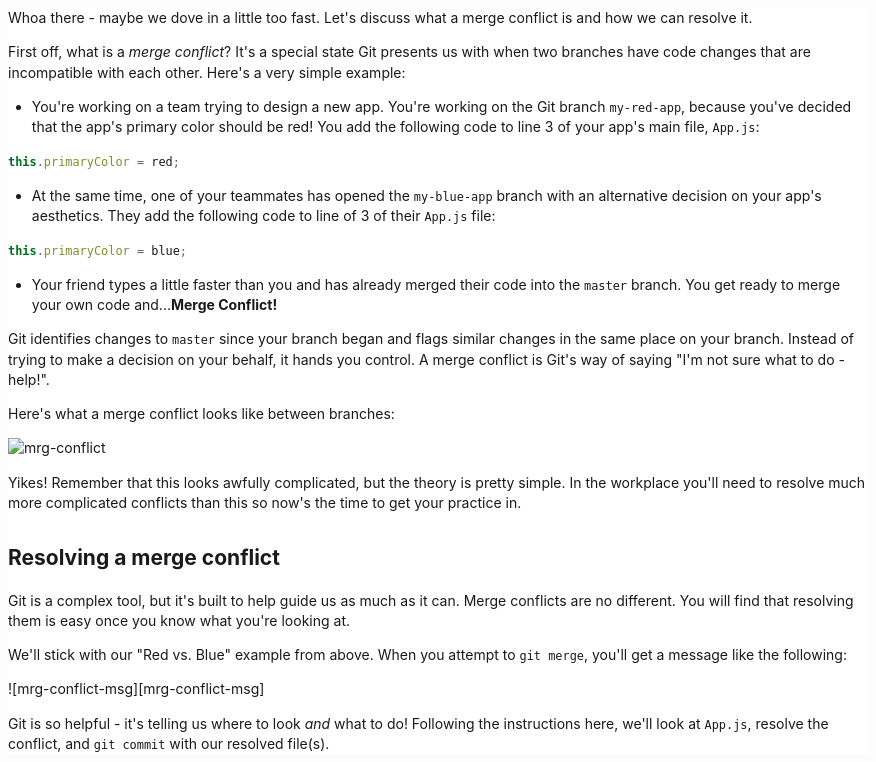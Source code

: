 Whoa there - maybe we dove in a little too fast. Let's discuss what a merge
conflict is and how we can resolve it.

First off, what is a _merge conflict_? It's a special state Git presents us with
when two branches have code changes that are incompatible with each other.
Here's a very simple example:

- You're working on a team trying to design a new app. You're working on the Git
  branch `my-red-app`, because you've decided that the app's primary color
  should be red! You add the following code to line 3 of your app's main file,
  `App.js`:

```javascript
this.primaryColor = red;
```

- At the same time, one of your teammates has opened the `my-blue-app` branch
  with an alternative decision on your app's aesthetics. They add the following
  code to line of 3 of their `App.js` file:

```javascript
this.primaryColor = blue;
```

- Your friend types a little faster than you and has already merged their code
  into the `master` branch. You get ready to merge your own code and...**Merge
  Conflict!**

Git identifies changes to `master` since your branch began and flags similar
changes in the same place on your branch. Instead of trying to make a decision
on your behalf, it hands you control. A merge conflict is Git's way of saying
"I'm not sure what to do - help!".

Here's what a merge conflict looks like between branches:

![mrg-conflict][mrg-conflict]

Yikes! Remember that this looks awfully complicated, but the theory is pretty
simple. In the workplace you'll need to resolve much more complicated conflicts
than this so now's the time to get your practice in.

[mrg-conflict]:
  https://-open-assets.s3-us-west-1.amazonaws.com/Module-JavaScript/git/assets/image-git-merge-conflict.svg

## Resolving a merge conflict

Git is a complex tool, but it's built to help guide us as much as it can. Merge
conflicts are no different. You will find that resolving them is easy once you
know what you're looking at.

We'll stick with our "Red vs. Blue" example from above. When you attempt to
`git merge`, you'll get a message like the following:

![mrg-conflict-msg][mrg-conflict-msg]

Git is so helpful - it's telling us where to look _and_ what to do! Following
the instructions here, we'll look at `App.js`, resolve the conflict, and
`git commit` with our resolved file(s).


  [Symbol(unrefed)]: false,
  [Symbol(asyncId)]: 5,
  [Symbol(triggerId)]: 1
[aa-homepage]: https://www..io/
[readline-doc]: https://nodejs.org/api/readline.html#readline_readline
[readline-close-doc]: https://nodejs.org/api/readline.html#readline_rl_close
[callback-hell]: http://callbackhell.com/
[readline-doc]: https://nodejs.org/api/readline.html#readline_readline
[close-doc]: https://nodejs.org/api/readline.html#readline_rl_close
[global-object]: https://developer.mozilla.org/en-US/docs/Glossary/Global_object
[window]: https://developer.mozilla.org/en-US/docs/Web/API/Window
[browser-wars]: https://en.wikipedia.org/wiki/Browser_wars
[fs-doc]: https://nodejs.org/api/fs.html
[utf-8]: https://en.wikipedia.org/wiki/UTF-8
[GitHub]: https://github.com